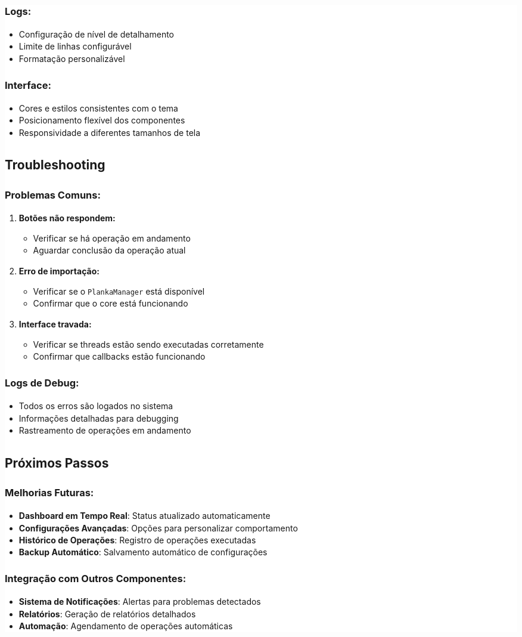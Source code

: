### Logs:
- Configuração de nível de detalhamento
- Limite de linhas configurável
- Formatação personalizável

### Interface:
- Cores e estilos consistentes com o tema
- Posicionamento flexível dos componentes
- Responsividade a diferentes tamanhos de tela

## Troubleshooting

### Problemas Comuns:

1. **Botões não respondem:**
   - Verificar se há operação em andamento
   - Aguardar conclusão da operação atual

2. **Erro de importação:**
   - Verificar se o `PlankaManager` está disponível
   - Confirmar que o core está funcionando

3. **Interface travada:**
   - Verificar se threads estão sendo executadas corretamente
   - Confirmar que callbacks estão funcionando

### Logs de Debug:
- Todos os erros são logados no sistema
- Informações detalhadas para debugging
- Rastreamento de operações em andamento

## Próximos Passos

### Melhorias Futuras:
- **Dashboard em Tempo Real**: Status atualizado automaticamente
- **Configurações Avançadas**: Opções para personalizar comportamento
- **Histórico de Operações**: Registro de operações executadas
- **Backup Automático**: Salvamento automático de configurações

### Integração com Outros Componentes:
- **Sistema de Notificações**: Alertas para problemas detectados
- **Relatórios**: Geração de relatórios detalhados
- **Automação**: Agendamento de operações automáticas 